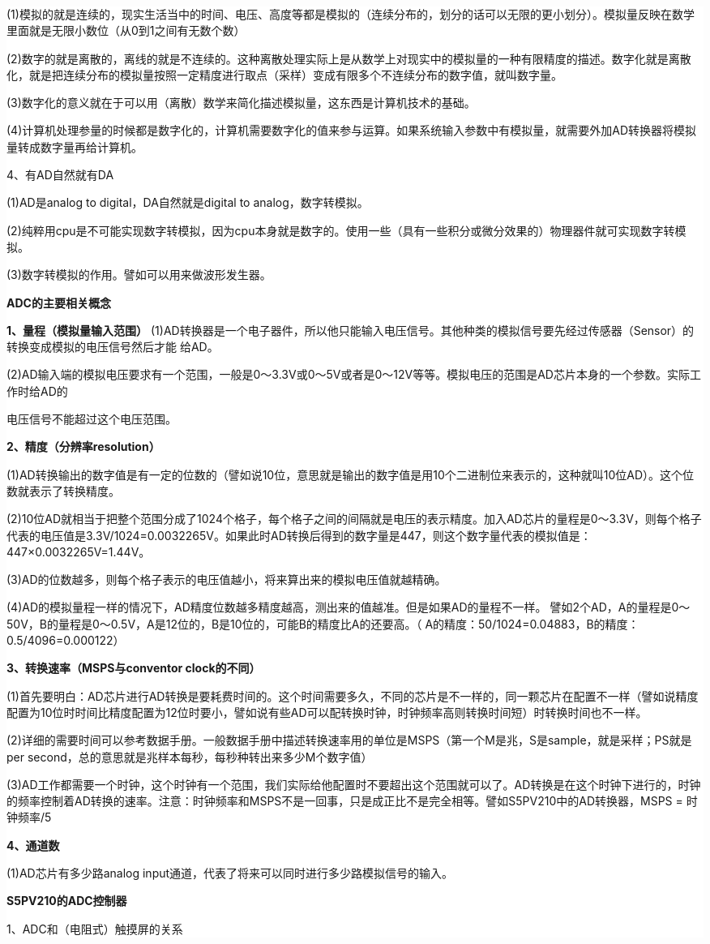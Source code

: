 (1)模拟的就是连续的，现实生活当中的时间、电压、高度等都是模拟的（连续分布的，划分的话可以无限的更小划分）。模拟量反映在数学里面就是无限小数位（从0到1之间有无数个数）

(2)数字的就是离散的，离线的就是不连续的。这种离散处理实际上是从数学上对现实中的模拟量的一种有限精度的描述。数字化就是离散化，就是把连续分布的模拟量按照一定精度进行取点（采样）变成有限多个不连续分布的数字值，就叫数字量。

(3)数字化的意义就在于可以用（离散）数学来简化描述模拟量，这东西是计算机技术的基础。

(4)计算机处理参量的时候都是数字化的，计算机需要数字化的值来参与运算。如果系统输入参数中有模拟量，就需要外加AD转换器将模拟量转成数字量再给计算机。

4、有AD自然就有DA

(1)AD是analog to digital，DA自然就是digital to analog，数字转模拟。

(2)纯粹用cpu是不可能实现数字转模拟，因为cpu本身就是数字的。使用一些（具有一些积分或微分效果的）物理器件就可实现数字转模拟。

(3)数字转模拟的作用。譬如可以用来做波形发生器。



**ADC的主要相关概念**

**1、量程（模拟量输入范围）**
(1)AD转换器是一个电子器件，所以他只能输入电压信号。其他种类的模拟信号要先经过传感器（Sensor）的转换变成模拟的电压信号然后才能
给AD。

(2)AD输入端的模拟电压要求有一个范围，一般是0～3.3V或0～5V或者是0～12V等等。模拟电压的范围是AD芯片本身的一个参数。实际工作时给AD的

电压信号不能超过这个电压范围。



**2、精度（分辨率resolution）**

(1)AD转换输出的数字值是有一定的位数的（譬如说10位，意思就是输出的数字值是用10个二进制位来表示的，这种就叫10位AD）。这个位数就表示了转换精度。

(2)10位AD就相当于把整个范围分成了1024个格子，每个格子之间的间隔就是电压的表示精度。加入AD芯片的量程是0～3.3V，则每个格子代表的电压值是3.3V/1024=0.0032265V。如果此时AD转换后得到的数字量是447，则这个数字量代表的模拟值是：447×0.0032265V=1.44V。

(3)AD的位数越多，则每个格子表示的电压值越小，将来算出来的模拟电压值就越精确。

(4)AD的模拟量程一样的情况下，AD精度位数越多精度越高，测出来的值越准。但是如果AD的量程不一样。
譬如2个AD，A的量程是0～50V，B的量程是0～0.5V，A是12位的，B是10位的，可能B的精度比A的还要高。（
A的精度：50/1024=0.04883，B的精度：0.5/4096=0.000122）

**3、转换速率（MSPS与conventor clock的不同）**

(1)首先要明白：AD芯片进行AD转换是要耗费时间的。这个时间需要多久，不同的芯片是不一样的，同一颗芯片在配置不一样（譬如说精度配置为10位时时间比精度配置为12位时要小，譬如说有些AD可以配转换时钟，时钟频率高则转换时间短）时转换时间也不一样。

(2)详细的需要时间可以参考数据手册。一般数据手册中描述转换速率用的单位是MSPS（第一个M是兆，S是sample，就是采样；PS就是per second，总的意思就是兆样本每秒，每秒种转出来多少M个数字值）

(3)AD工作都需要一个时钟，这个时钟有一个范围，我们实际给他配置时不要超出这个范围就可以了。AD转换是在这个时钟下进行的，时钟的频率控制着AD转换的速率。注意：时钟频率和MSPS不是一回事，只是成正比不是完全相等。譬如S5PV210中的AD转换器，MSPS = 时钟频率/5

**4、通道数**

(1)AD芯片有多少路analog input通道，代表了将来可以同时进行多少路模拟信号的输入。



**S5PV210的ADC控制器**

1、ADC和（电阻式）触摸屏的关系
